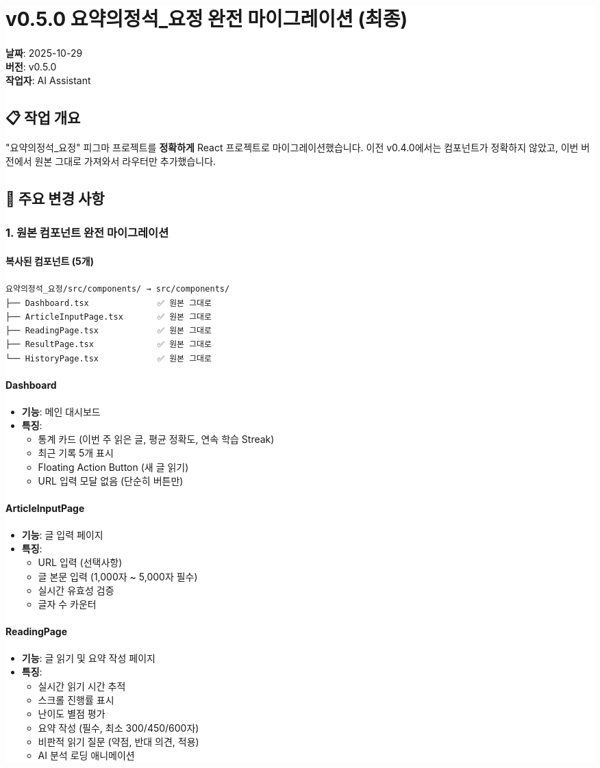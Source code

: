 # v0.5.0 요약의정석\_요정 완전 마이그레이션 (최종)

**날짜**: 2025-10-29  
**버전**: v0.5.0  
**작업자**: AI Assistant

## 📋 작업 개요

"요약의정석\_요정" 피그마 프로젝트를 **정확하게** React 프로젝트로 마이그레이션했습니다. 이전 v0.4.0에서는 컴포넌트가 정확하지 않았고, 이번 버전에서 원본 그대로 가져와서 라우터만 추가했습니다.

## 🎯 주요 변경 사항

### 1. 원본 컴포넌트 완전 마이그레이션

#### 복사된 컴포넌트 (5개)

```
요약의정석_요정/src/components/ → src/components/
├── Dashboard.tsx              ✅ 원본 그대로
├── ArticleInputPage.tsx       ✅ 원본 그대로
├── ReadingPage.tsx            ✅ 원본 그대로
├── ResultPage.tsx             ✅ 원본 그대로
└── HistoryPage.tsx            ✅ 원본 그대로
```

#### Dashboard

- **기능**: 메인 대시보드
- **특징**:
  - 통계 카드 (이번 주 읽은 글, 평균 정확도, 연속 학습 Streak)
  - 최근 기록 5개 표시
  - Floating Action Button (새 글 읽기)
  - URL 입력 모달 없음 (단순히 버튼만)

#### ArticleInputPage

- **기능**: 글 입력 페이지
- **특징**:
  - URL 입력 (선택사항)
  - 글 본문 입력 (1,000자 ~ 5,000자 필수)
  - 실시간 유효성 검증
  - 글자 수 카운터

#### ReadingPage

- **기능**: 글 읽기 및 요약 작성 페이지
- **특징**:
  - 실시간 읽기 시간 추적
  - 스크롤 진행률 표시
  - 난이도 별점 평가
  - 요약 작성 (필수, 최소 300/450/600자)
  - 비판적 읽기 질문 (약점, 반대 의견, 적용)
  - AI 분석 로딩 애니메이션
